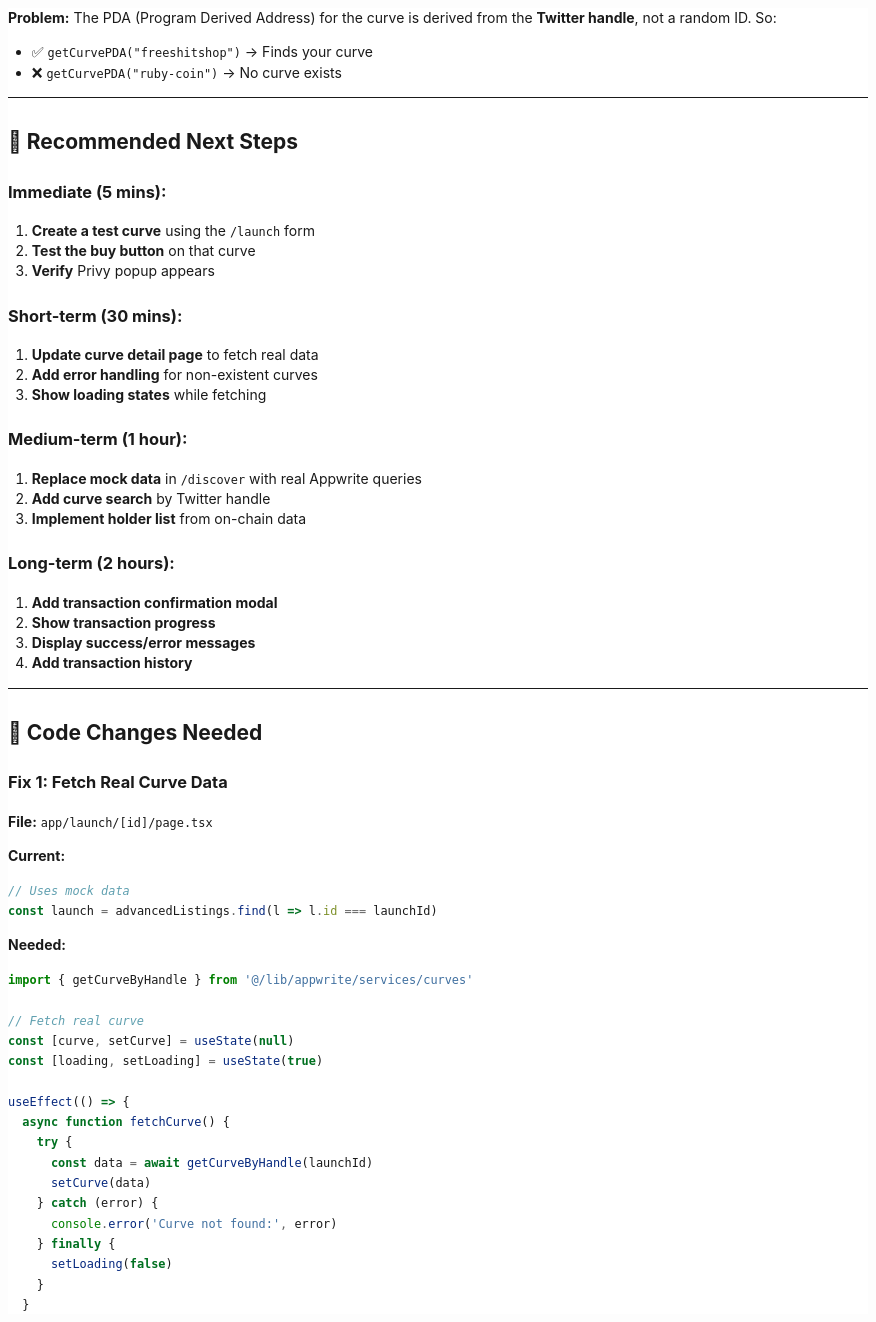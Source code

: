 **Problem:** The PDA (Program Derived Address) for the curve is derived from the **Twitter handle**, not a random ID. So:
- ✅ `getCurvePDA("freeshitshop")` → Finds your curve
- ❌ `getCurvePDA("ruby-coin")` → No curve exists

---

## 🔧 Recommended Next Steps

### Immediate (5 mins):
1. **Create a test curve** using the `/launch` form
2. **Test the buy button** on that curve
3. **Verify** Privy popup appears

### Short-term (30 mins):
1. **Update curve detail page** to fetch real data
2. **Add error handling** for non-existent curves
3. **Show loading states** while fetching

### Medium-term (1 hour):
1. **Replace mock data** in `/discover` with real Appwrite queries
2. **Add curve search** by Twitter handle
3. **Implement holder list** from on-chain data

### Long-term (2 hours):
1. **Add transaction confirmation modal**
2. **Show transaction progress**
3. **Display success/error messages**
4. **Add transaction history**

---

## 📝 Code Changes Needed

### Fix 1: Fetch Real Curve Data

**File:** `app/launch/[id]/page.tsx`

**Current:**
```typescript
// Uses mock data
const launch = advancedListings.find(l => l.id === launchId)
```

**Needed:**
```typescript
import { getCurveByHandle } from '@/lib/appwrite/services/curves'

// Fetch real curve
const [curve, setCurve] = useState(null)
const [loading, setLoading] = useState(true)

useEffect(() => {
  async function fetchCurve() {
    try {
      const data = await getCurveByHandle(launchId)
      setCurve(data)
    } catch (error) {
      console.error('Curve not found:', error)
    } finally {
      setLoading(false)
    }
  }
```